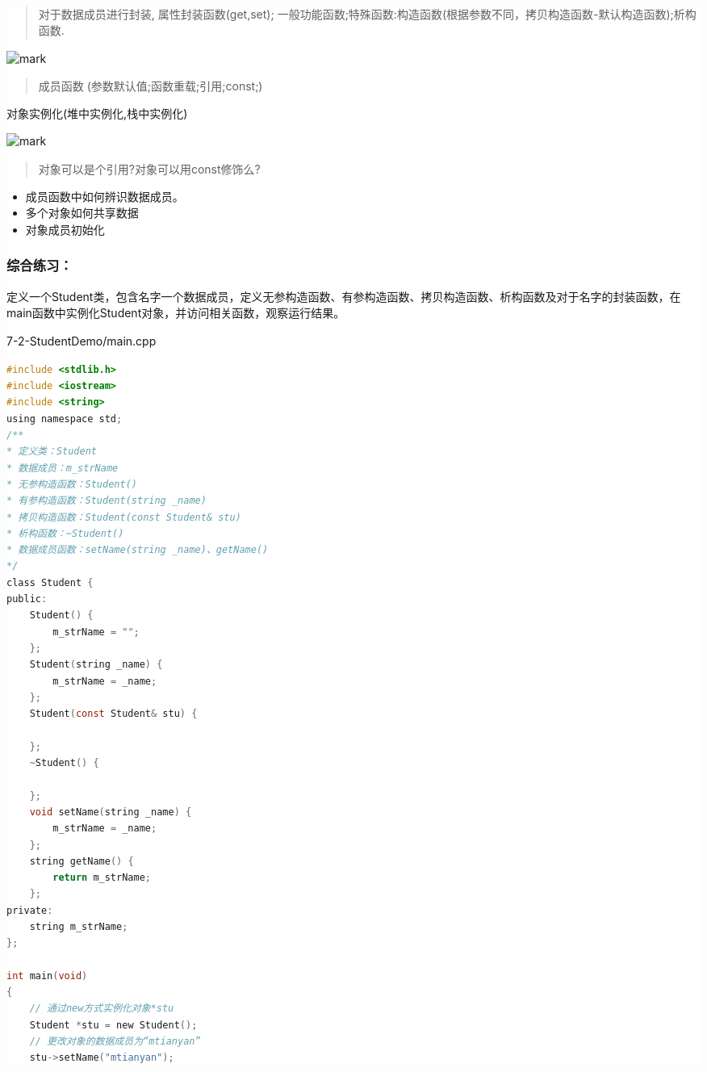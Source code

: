 >对于数据成员进行封装, 属性封装函数(get,set); 一般功能函数;特殊函数:构造函数(根据参数不同，拷贝构造函数-默认构造函数);析构函数.

![mark](http://myphoto.mtianyan.cn/blog/180711/3dCIFheki9.png?imageslim)

>成员函数 (参数默认值;函数重载;引用;const;)

对象实例化(堆中实例化,栈中实例化)

![mark](http://myphoto.mtianyan.cn/blog/180711/Gklb78DmEC.png?imageslim)

>对象可以是个引用?对象可以用const修饰么?

- 成员函数中如何辨识数据成员。
- 多个对象如何共享数据
- 对象成员初始化

### 综合练习：

定义一个Student类，包含名字一个数据成员，定义无参构造函数、有参构造函数、拷贝构造函数、析构函数及对于名字的封装函数，在main函数中实例化Student对象，并访问相关函数，观察运行结果。

7-2-StudentDemo/main.cpp

```c
#include <stdlib.h>
#include <iostream>
#include <string>
using namespace std;
/**
* 定义类：Student
* 数据成员：m_strName
* 无参构造函数：Student()
* 有参构造函数：Student(string _name)
* 拷贝构造函数：Student(const Student& stu)
* 析构函数：~Student()
* 数据成员函数：setName(string _name)、getName()
*/
class Student {
public:
	Student() {
		m_strName = "";
	};
	Student(string _name) {
		m_strName = _name;
	};
	Student(const Student& stu) {

	};
	~Student() {

	};
	void setName(string _name) {
		m_strName = _name;
	};
	string getName() {
		return m_strName;
	};
private:
	string m_strName;
};

int main(void)
{
	// 通过new方式实例化对象*stu
	Student *stu = new Student();
	// 更改对象的数据成员为“mtianyan”
	stu->setName("mtianyan");
```